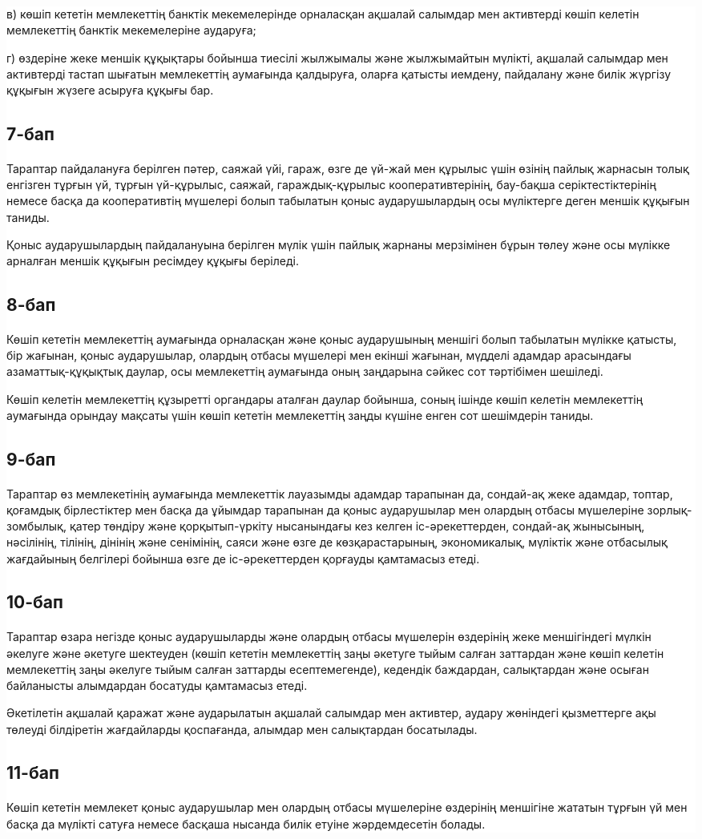 в) көшіп кететін мемлекеттің банктік мекемелерінде орналасқан ақшалай салымдар мен активтерді көшіп келетін мемлекеттің банктік мекемелеріне аударуға;

г) өздеріне жеке меншік құқықтары бойынша тиесілі жылжымалы және жылжымайтын мүлікті, ақшалай салымдар мен активтерді тастап шығатын мемлекеттің аумағында қалдыруға, оларға қатысты иемдену, пайдалану және билік жүргізу құқығын жүзеге асыруға құқығы бар.

## 7-бап

Тараптар пайдалануға берілген пәтер, саяжай үйі, гараж, өзге де үй-жай мен құрылыс үшін өзінің пайлық жарнасын толық енгізген тұрғын үй, тұрғын үй-құрылыс, саяжай, гараждық-құрылыс кооперативтерінің, бау-бақша серіктестіктерінің немесе басқа да кооперативтің мүшелері болып табылатын қоныс аударушылардың осы мүліктерге деген меншік құқығын таниды.

Қоныс аударушылардың пайдалануына берілген мүлік үшін пайлық жарнаны мерзімінен бұрын төлеу және осы мүлікке арналған меншік құқығын ресімдеу құқығы беріледі.

## 8-бап

Көшіп кететін мемлекеттің аумағында орналасқан және қоныс аударушының меншігі болып табылатын мүлікке қатысты, бір жағынан, қоныс аударушылар, олардың отбасы мүшелері мен екінші жағынан, мүдделі адамдар арасындағы азаматтық-құқықтық даулар, осы мемлекеттің аумағында оның заңдарына сәйкес сот тәртібімен шешіледі.

Көшіп келетін мемлекеттің құзыретті органдары аталған даулар бойынша, соның ішінде көшіп келетін мемлекеттің аумағында орындау мақсаты үшін көшіп кететін мемлекеттің заңды күшіне енген сот шешімдерін таниды.

## 9-бап

Тараптар өз мемлекетінің аумағында мемлекеттік лауазымды адамдар тарапынан да, сондай-ақ жеке адамдар, топтар, қоғамдық бірлестіктер мен басқа да ұйымдар тарапынан да қоныс аударушылар мен олардың отбасы мүшелеріне зорлық-зомбылық, қатер төндіру және қорқытып-үркіту нысанындағы кез келген іс-әрекеттерден, сондай-ақ жынысының, нәсілінің, тілінің, дінінің және сенімінің, саяси және өзге де көзқарастарының, экономикалық, мүліктік және отбасылық жағдайының белгілері бойынша өзге де іс-әрекеттерден қорғауды қамтамасыз етеді.

## 10-бап

Тараптар өзара негізде қоныс аударушыларды және олардың отбасы мүшелерін өздерінің жеке меншігіндегі мүлкін әкелуге және әкетуге шектеуден (көшіп кететін мемлекеттің заңы әкетуге тыйым салған заттардан және көшіп келетін мемлекеттің заңы әкелуге тыйым салған заттарды есептемегенде), кедендік баждардан, салықтардан және осыған байланысты алымдардан босатуды қамтамасыз етеді.

Әкетілетін ақшалай қаражат және аударылатын ақшалай салымдар мен активтер, аудару жөніндегі қызметтерге ақы төлеуді білдіретін жағдайларды қоспағанда, алымдар мен салықтардан босатылады.

## 11-бап

Көшіп кететін мемлекет қоныс аударушылар мен олардың отбасы мүшелеріне өздерінің меншігіне жататын тұрғын үй мен басқа да мүлікті сатуға немесе басқаша нысанда билік етуіне жәрдемдесетін болады.
